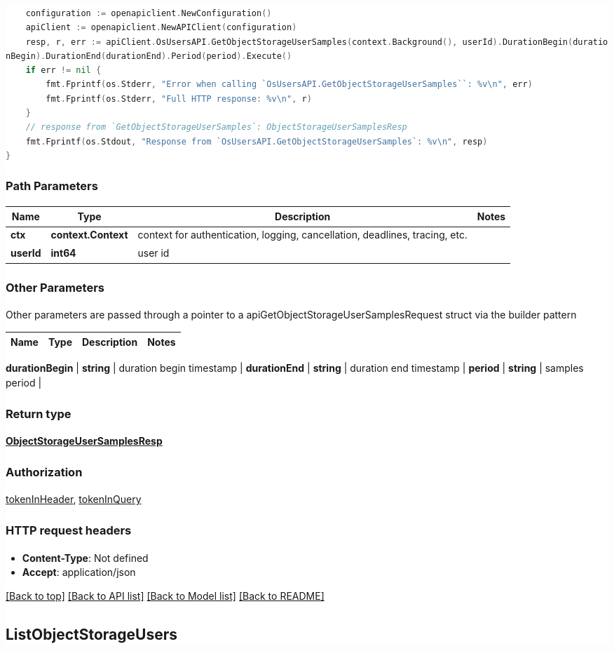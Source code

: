 ```go
	configuration := openapiclient.NewConfiguration()
	apiClient := openapiclient.NewAPIClient(configuration)
	resp, r, err := apiClient.OsUsersAPI.GetObjectStorageUserSamples(context.Background(), userId).DurationBegin(durationBegin).DurationEnd(durationEnd).Period(period).Execute()
	if err != nil {
		fmt.Fprintf(os.Stderr, "Error when calling `OsUsersAPI.GetObjectStorageUserSamples``: %v\n", err)
		fmt.Fprintf(os.Stderr, "Full HTTP response: %v\n", r)
	}
	// response from `GetObjectStorageUserSamples`: ObjectStorageUserSamplesResp
	fmt.Fprintf(os.Stdout, "Response from `OsUsersAPI.GetObjectStorageUserSamples`: %v\n", resp)
}
```

### Path Parameters


Name | Type | Description  | Notes
------------- | ------------- | ------------- | -------------
**ctx** | **context.Context** | context for authentication, logging, cancellation, deadlines, tracing, etc.
**userId** | **int64** | user id | 

### Other Parameters

Other parameters are passed through a pointer to a apiGetObjectStorageUserSamplesRequest struct via the builder pattern


Name | Type | Description  | Notes
------------- | ------------- | ------------- | -------------

 **durationBegin** | **string** | duration begin timestamp | 
 **durationEnd** | **string** | duration end timestamp | 
 **period** | **string** | samples period | 

### Return type

[**ObjectStorageUserSamplesResp**](ObjectStorageUserSamplesResp.md)

### Authorization

[tokenInHeader](../README.md#tokenInHeader), [tokenInQuery](../README.md#tokenInQuery)

### HTTP request headers

- **Content-Type**: Not defined
- **Accept**: application/json

[[Back to top]](#) [[Back to API list]](../README.md#documentation-for-api-endpoints)
[[Back to Model list]](../README.md#documentation-for-models)
[[Back to README]](../README.md)


## ListObjectStorageUsers
